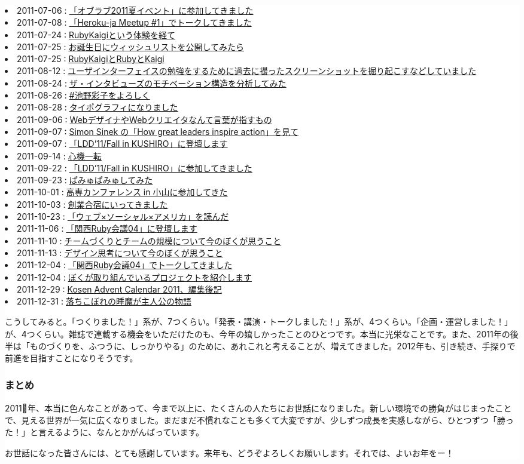 <li>2011-07-06 : <a href="http://june29.jp/2011/07/06/oblove-2011summer/" title="「オブラブ2011夏イベント」に参加してきました">「オブラブ2011夏イベント」に参加してきました</a></li>
<li>2011-07-08 : <a href="http://june29.jp/2011/07/08/heroku-ja-meetup-1/" title="「Heroku-ja Meetup #1」でトークしてきました">「Heroku-ja Meetup #1」でトークしてきました</a></li>
<li>2011-07-24 : <a href="http://june29.jp/2011/07/24/rubykaigi-and-me/" title="RubyKaigiという体験を経て">RubyKaigiという体験を経て</a></li>
<li>2011-07-25 : <a href="http://june29.jp/2011/07/25/after-my-28th-birthday/" title="お誕生日にウィッシュリストを公開してみたら">お誕生日にウィッシュリストを公開してみたら</a></li>
<li>2011-07-25 : <a href="http://june29.jp/2011/07/25/rubykaigi-and-ruby-and-kaigi/" title="RubyKaigiとRubyとKaigi">RubyKaigiとRubyとKaigi</a></li>
<li>2011-08-12 : <a href="http://june29.jp/2011/08/12/screenshots/" title="ユーザインターフェイスの勉強をするために過去に撮ったスクリーンショットを掘り起こすなどしていました">ユーザインターフェイスの勉強をするために過去に撮ったスクリーンショットを掘り起こすなどしていました</a></li>
<li>2011-08-24 : <a href="http://june29.jp/2011/08/24/motivation-structure-analysis-for-theinterviews/" title="ザ・インタビューズのモチベーション構造を分析してみた">ザ・インタビューズのモチベーション構造を分析してみた</a></li>
<li>2011-08-26 : <a href="http://june29.jp/2011/08/26/ikenoayako/" title="#池野彩子をよろしく">#池野彩子をよろしく</a></li>
<li>2011-08-28 : <a href="http://june29.jp/2011/08/28/typograffiti-twitter/" title="タイポグラフィになりました">タイポグラフィになりました</a></li>
<li>2011-09-06 : <a href="http://june29.jp/2011/09/06/think-about-web-worker/" title="WebデザイナやWebクリエイタなんて言葉が指すもの">WebデザイナやWebクリエイタなんて言葉が指すもの</a></li>
<li>2011-09-07 : <a href="http://june29.jp/2011/09/07/how-great-leaders-inspire-action/" title="Simon Sinek の「How great leaders inspire action」を見て">Simon Sinek の「How great leaders inspire action」を見て</a></li>
<li>2011-09-07 : <a href="http://june29.jp/2011/09/07/ldd11f-announcement/" title="「LDD’11/Fall in KUSHIRO」に登壇します">「LDD’11/Fall in KUSHIRO」に登壇します</a></li>
<li>2011-09-14 : <a href="http://june29.jp/2011/09/14/start-my-fresh-challenge/" title="心機一転">心機一転</a></li>
<li>2011-09-22 : <a href="http://june29.jp/2011/09/22/ldd11f/" title="「LDD’11/Fall in KUSHIRO」に参加してきました">「LDD’11/Fall in KUSHIRO」に参加してきました</a></li>
<li>2011-09-23 : <a href="http://june29.jp/2011/09/23/asobisystem/" title="ぱみゅぱみゅしてみた">ぱみゅぱみゅしてみた</a></li>
<li>2011-10-01 : <a href="http://june29.jp/2011/10/01/kosenconf-039oyama/" title="高専カンファレンス in 小山に参加してきた">高専カンファレンス in 小山に参加してきた</a></li>
<li>2011-10-03 : <a href="http://june29.jp/2011/10/03/startup-camping-in-hakone/" title="創業合宿にいってきました">創業合宿にいってきました</a></li>
<li>2011-10-23 : <a href="http://june29.jp/2011/10/23/web-social-america/" title="「ウェブ×ソーシャル×アメリカ」を読んだ">「ウェブ×ソーシャル×アメリカ」を読んだ</a></li>
<li>2011-11-06 : <a href="http://june29.jp/2011/11/06/kanrk04-announcement/" title="「関西Ruby会議04」に登壇します">「関西Ruby会議04」に登壇します</a></li>
<li>2011-11-10 : <a href="http://june29.jp/2011/11/10/team-building-team-size/" title="チームづくりとチームの規模について今のぼくが思うこと">チームづくりとチームの規模について今のぼくが思うこと</a></li>
<li>2011-11-13 : <a href="http://june29.jp/2011/11/13/think-about-design-thinking/" title="デザイン思考について今のぼくが思うこと">デザイン思考について今のぼくが思うこと</a></li>
<li>2011-12-04 : <a href="http://june29.jp/2011/12/04/kanrk04/" title="「関西Ruby会議04」でトークしてきました">「関西Ruby会議04」でトークしてきました</a></li>
<li>2011-12-04 : <a href="http://june29.jp/2011/12/04/recent-my-project/" title="ぼくが取り組んでいるプロジェクトを紹介します">ぼくが取り組んでいるプロジェクトを紹介します</a></li>
<li>2011-12-29 : <a href="http://june29.jp/2011/12/29/kosen-advent-calendar-2011/" title="Kosen Advent Calendar 2011、編集後記">Kosen Advent Calendar 2011、編集後記</a></li>
<li>2011-12-31 : <a href="http://june29.jp/2011/12/31/outcast-sleepines-story/" title="落ちこぼれの睡魔が主人公の物語">落ちこぼれの睡魔が主人公の物語</a></li>
</ul>
<p>こうしてみると。「つくりました！」系が、7つくらい。「発表・講演・トークしました！」系が、4つくらい。「企画・運営しました！」が、4つくらい。雑誌で連載する機会をいただけたのも、今年の嬉しかったことのひとつです。本当に光栄なことです。また、2011年の後半は「ものづくりを、ふつうに、しっかりやる」のために、あれこれと考えることが、増えてきました。2012年も、引き続き、手探りで前進を目指すことになりそうです。</p>
<h3>まとめ</h3>
<p>2011年、本当に色んなことがあって、今まで以上に、たくさんの人たちにお世話になりました。新しい環境での勝負がはじまったことで、見える世界が一気に広くなりました。まだまだ不慣れなことも多くて大変ですが、少しずつ成長を実感しながら、ひとつずつ「勝った！」と言えるように、なんとかがんばっています。</p>
<p>お世話になった皆さんには、とても感謝しています。来年も、どうぞよろしくお願いします。それでは、よいお年をー！</p>
